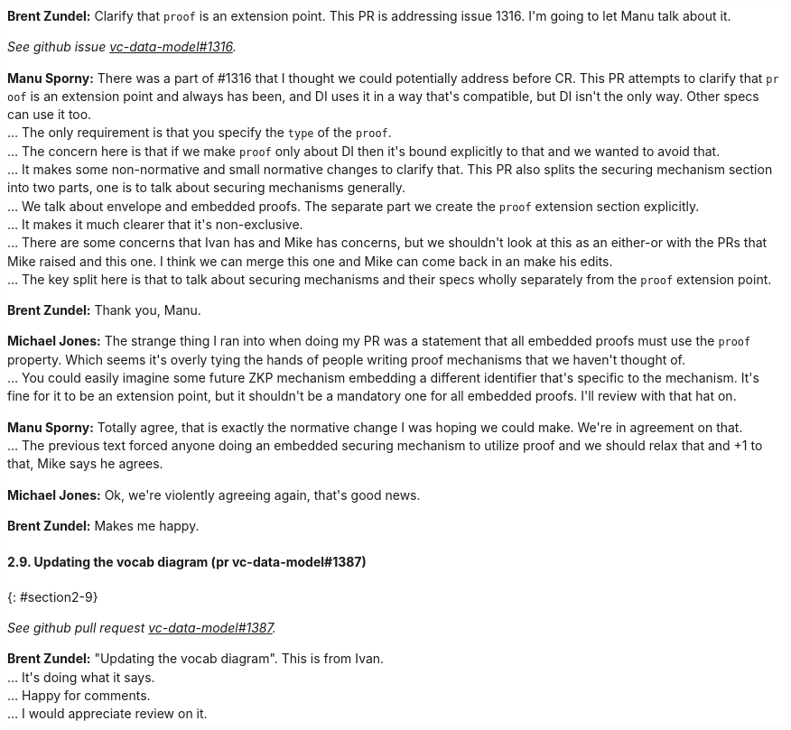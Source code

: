 



**Brent Zundel:** Clarify that `proof` is an extension point. This PR is addressing issue 1316. I'm going to let Manu talk about it.  

_See github issue [vc-data-model#1316](https://github.com/w3c/vc-data-model/issues/1316)._





**Manu Sporny:** There was a part of #1316 that I thought we could potentially address before CR. This PR attempts to clarify that `proof` is an extension point and always has been, and DI uses it in a way that's compatible, but DI isn't the only way. Other specs can use it too.  
… The only requirement is that you specify the `type` of the `proof`.  
… The concern here is that if we make `proof` only about DI then it's bound explicitly to that and we wanted to avoid that.  
… It makes some non-normative and small normative changes to clarify that. This PR also splits the securing mechanism section into two parts, one is to talk about securing mechanisms generally.  
… We talk about envelope and embedded proofs. The separate part we create the `proof` extension section explicitly.  
… It makes it much clearer that it's non-exclusive.  
… There are some concerns that Ivan has and Mike has concerns, but we shouldn't look at this as an either-or with the PRs that Mike raised and this one. I think we can merge this one and Mike can come back in an make his edits.  
… The key split here is that to talk about securing mechanisms and their specs wholly separately from the `proof` extension point.  

**Brent Zundel:** Thank you, Manu.  

**Michael Jones:** The strange thing I ran into when doing my PR was a statement that all embedded proofs must use the `proof` property. Which seems it's overly tying the hands of people writing proof mechanisms that we haven't thought of.  
… You could easily imagine some future ZKP mechanism embedding a different identifier that's specific to the mechanism. It's fine for it to be an extension point, but it shouldn't be a mandatory one for all embedded proofs. I'll review with that hat on.  

**Manu Sporny:** Totally agree, that is exactly the normative change I was hoping we could make. We're in agreement on that.  
… The previous text forced anyone doing an embedded securing mechanism to utilize proof and we should relax that and +1 to that, Mike says he agrees.  

**Michael Jones:** Ok, we're violently agreeing again, that's good news.  

**Brent Zundel:** Makes me happy.  

#### 2.9. Updating the vocab diagram (pr vc-data-model#1387)
{: #section2-9}

_See github pull request [vc-data-model#1387](https://github.com/w3c/vc-data-model/pull/1387)._





**Brent Zundel:** "Updating the vocab diagram". This is from Ivan.  
… It's doing what it says.  
… Happy for comments.  
… I would appreciate review on it.  
